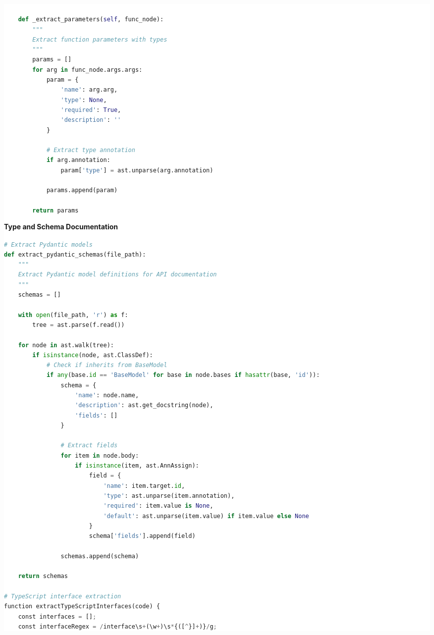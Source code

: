 ```python

    def _extract_parameters(self, func_node):
        """
        Extract function parameters with types
        """
        params = []
        for arg in func_node.args.args:
            param = {
                'name': arg.arg,
                'type': None,
                'required': True,
                'description': ''
            }

            # Extract type annotation
            if arg.annotation:
                param['type'] = ast.unparse(arg.annotation)

            params.append(param)

        return params
```

**Type and Schema Documentation**
```python
# Extract Pydantic models
def extract_pydantic_schemas(file_path):
    """
    Extract Pydantic model definitions for API documentation
    """
    schemas = []

    with open(file_path, 'r') as f:
        tree = ast.parse(f.read())

    for node in ast.walk(tree):
        if isinstance(node, ast.ClassDef):
            # Check if inherits from BaseModel
            if any(base.id == 'BaseModel' for base in node.bases if hasattr(base, 'id')):
                schema = {
                    'name': node.name,
                    'description': ast.get_docstring(node),
                    'fields': []
                }

                # Extract fields
                for item in node.body:
                    if isinstance(item, ast.AnnAssign):
                        field = {
                            'name': item.target.id,
                            'type': ast.unparse(item.annotation),
                            'required': item.value is None,
                            'default': ast.unparse(item.value) if item.value else None
                        }
                        schema['fields'].append(field)

                schemas.append(schema)

    return schemas

# TypeScript interface extraction
function extractTypeScriptInterfaces(code) {
    const interfaces = [];
    const interfaceRegex = /interface\s+(\w+)\s*{([^}]+)}/g;
```